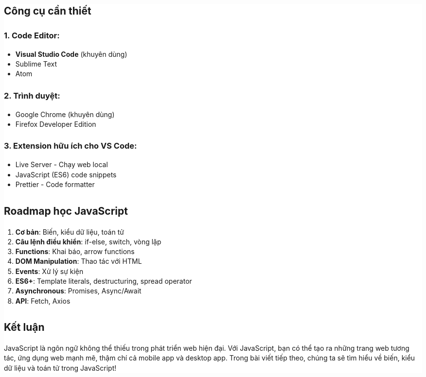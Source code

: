 ## Công cụ cần thiết

### 1. Code Editor:
- **Visual Studio Code** (khuyên dùng)
- Sublime Text
- Atom

### 2. Trình duyệt:
- Google Chrome (khuyên dùng)
- Firefox Developer Edition

### 3. Extension hữu ích cho VS Code:
- Live Server - Chạy web local
- JavaScript (ES6) code snippets
- Prettier - Code formatter

## Roadmap học JavaScript

1. **Cơ bản**: Biến, kiểu dữ liệu, toán tử
2. **Câu lệnh điều khiển**: if-else, switch, vòng lặp
3. **Functions**: Khai báo, arrow functions
4. **DOM Manipulation**: Thao tác với HTML
5. **Events**: Xử lý sự kiện
6. **ES6+**: Template literals, destructuring, spread operator
7. **Asynchronous**: Promises, Async/Await
8. **API**: Fetch, Axios

## Kết luận

JavaScript là ngôn ngữ không thể thiếu trong phát triển web hiện đại. Với JavaScript, bạn có thể tạo ra những trang web tương tác, ứng dụng web mạnh mẽ, thậm chí cả mobile app và desktop app. Trong bài viết tiếp theo, chúng ta sẽ tìm hiểu về biến, kiểu dữ liệu và toán tử trong JavaScript!